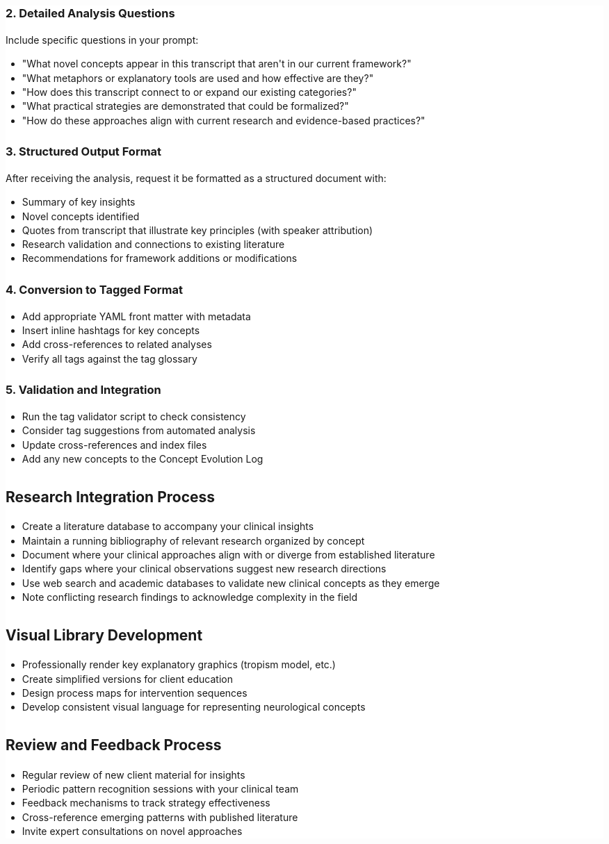 ### 2. Detailed Analysis Questions
Include specific questions in your prompt:
  * "What novel concepts appear in this transcript that aren't in our current framework?"
  * "What metaphors or explanatory tools are used and how effective are they?"
  * "How does this transcript connect to or expand our existing categories?"
  * "What practical strategies are demonstrated that could be formalized?"
  * "How do these approaches align with current research and evidence-based practices?"

### 3. Structured Output Format
After receiving the analysis, request it be formatted as a structured document with:
  * Summary of key insights
  * Novel concepts identified
  * Quotes from transcript that illustrate key principles (with speaker attribution)
  * Research validation and connections to existing literature
  * Recommendations for framework additions or modifications

### 4. Conversion to Tagged Format
- Add appropriate YAML front matter with metadata
- Insert inline hashtags for key concepts
- Add cross-references to related analyses
- Verify all tags against the tag glossary

### 5. Validation and Integration
- Run the tag validator script to check consistency
- Consider tag suggestions from automated analysis
- Update cross-references and index files
- Add any new concepts to the Concept Evolution Log

## Research Integration Process

- Create a literature database to accompany your clinical insights
- Maintain a running bibliography of relevant research organized by concept
- Document where your clinical approaches align with or diverge from established literature
- Identify gaps where your clinical observations suggest new research directions
- Use web search and academic databases to validate new clinical concepts as they emerge
- Note conflicting research findings to acknowledge complexity in the field

## Visual Library Development

- Professionally render key explanatory graphics (tropism model, etc.)
- Create simplified versions for client education
- Design process maps for intervention sequences
- Develop consistent visual language for representing neurological concepts

## Review and Feedback Process

- Regular review of new client material for insights
- Periodic pattern recognition sessions with your clinical team
- Feedback mechanisms to track strategy effectiveness
- Cross-reference emerging patterns with published literature
- Invite expert consultations on novel approaches
